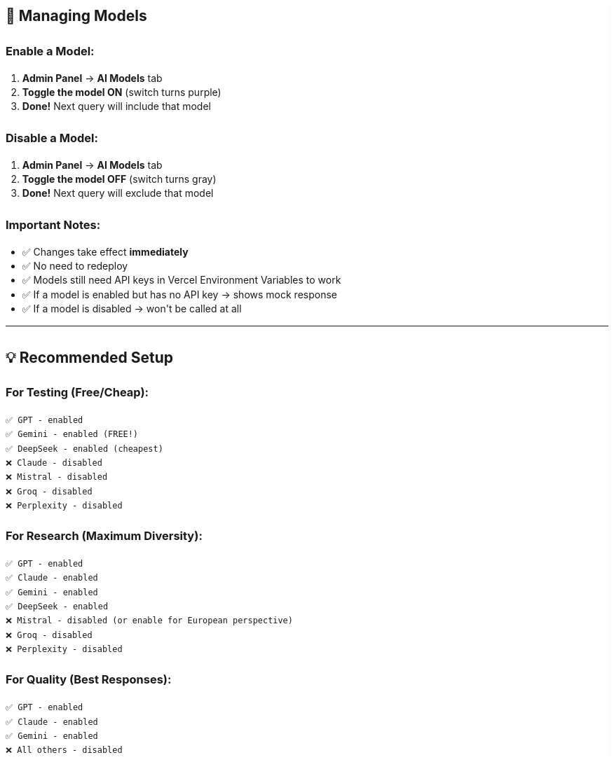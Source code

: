 ## 🔧 Managing Models

### Enable a Model:

1. **Admin Panel** → **AI Models** tab
2. **Toggle the model ON** (switch turns purple)
3. **Done!** Next query will include that model

### Disable a Model:

1. **Admin Panel** → **AI Models** tab
2. **Toggle the model OFF** (switch turns gray)
3. **Done!** Next query will exclude that model

### Important Notes:

- ✅ Changes take effect **immediately**
- ✅ No need to redeploy
- ✅ Models still need API keys in Vercel Environment Variables to work
- ✅ If a model is enabled but has no API key → shows mock response
- ✅ If a model is disabled → won't be called at all

---

## 💡 Recommended Setup

### For Testing (Free/Cheap):
```
✅ GPT - enabled
✅ Gemini - enabled (FREE!)
✅ DeepSeek - enabled (cheapest)
❌ Claude - disabled
❌ Mistral - disabled
❌ Groq - disabled
❌ Perplexity - disabled
```

### For Research (Maximum Diversity):
```
✅ GPT - enabled
✅ Claude - enabled
✅ Gemini - enabled
✅ DeepSeek - enabled
❌ Mistral - disabled (or enable for European perspective)
❌ Groq - disabled
❌ Perplexity - disabled
```

### For Quality (Best Responses):
```
✅ GPT - enabled
✅ Claude - enabled
✅ Gemini - enabled
❌ All others - disabled
```
